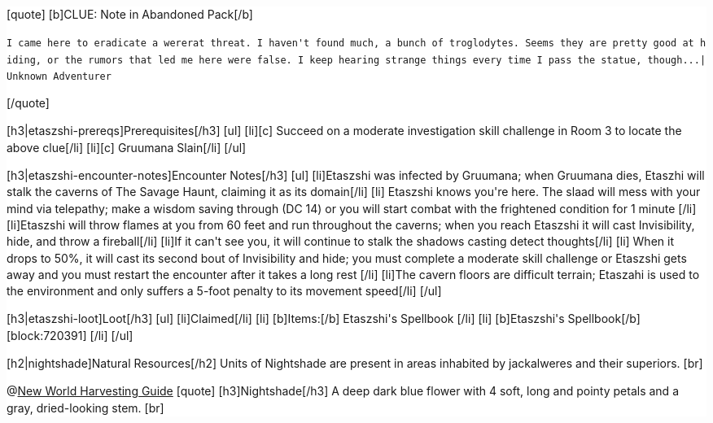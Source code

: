 [quote]
    [b]CLUE: Note in Abandoned Pack[/b]

    I came here to eradicate a wererat threat. I haven't found much, a bunch of troglodytes. Seems they are pretty good at hiding, or the rumors that led me here were false. I keep hearing strange things every time I pass the statue, though...|Unknown Adventurer 
[/quote]

[h3|etaszshi-prereqs]Prerequisites[/h3]
[ul]
[li][c] Succeed on a moderate investigation skill challenge in Room 3 to locate the above clue[/li]
[li][c] Gruumana Slain[/li]
[/ul]

[h3|etaszshi-encounter-notes]Encounter Notes[/h3]
[ul]
    [li]Etaszshi was infected by Gruumana; when Gruumana dies, Etaszhi will stalk the caverns of The Savage Haunt, claiming it as its domain[/li]
    [li]
        Etaszshi knows you're here. The slaad will mess with your mind via telepathy; make a wisdom saving through (DC 14) or you will start combat with the frightened condition for 1 minute
    [/li]
    [li]Etaszshi will throw flames at you from 60 feet and run throughout the caverns; when you reach Etaszshi it will cast Invisibility, hide, and throw a fireball[/li]
    [li]If it can't see you, it will continue to stalk the shadows casting detect thoughts[/li]
    [li]
        When it drops to 50%, it will cast its second bout of Invisibility and hide; you must complete a moderate skill challenge or Etaszshi gets away and you must restart the encounter after it takes a long rest
    [/li]
    [li]The cavern floors are difficult terrain; Etaszahi is used to the environment and only suffers a 5-foot penalty to its movement speed[/li]
[/ul]


[h3|etaszshi-loot]Loot[/h3]
[ul]
    [li]Claimed[/li]
    [li]
        [b]Items:[/b] Etaszshi's Spellbook
    [/li]
    [li]
        [b]Etaszshi's Spellbook[/b]
        [block:720391]
    [/li]
[/ul]

[h2|nightshade]Natural Resources[/h2]
Units of Nightshade are present in areas inhabited by jackalweres and their superiors.
[br]

@[New World Harvesting Guide](article:994e3135-22ed-41a3-9e4a-a4f5ff8df11e)
[quote]
[h3]Nightshade[/h3]
A deep dark blue flower with 4 soft, long and pointy petals and a gray, dried-looking stem.
[br]
